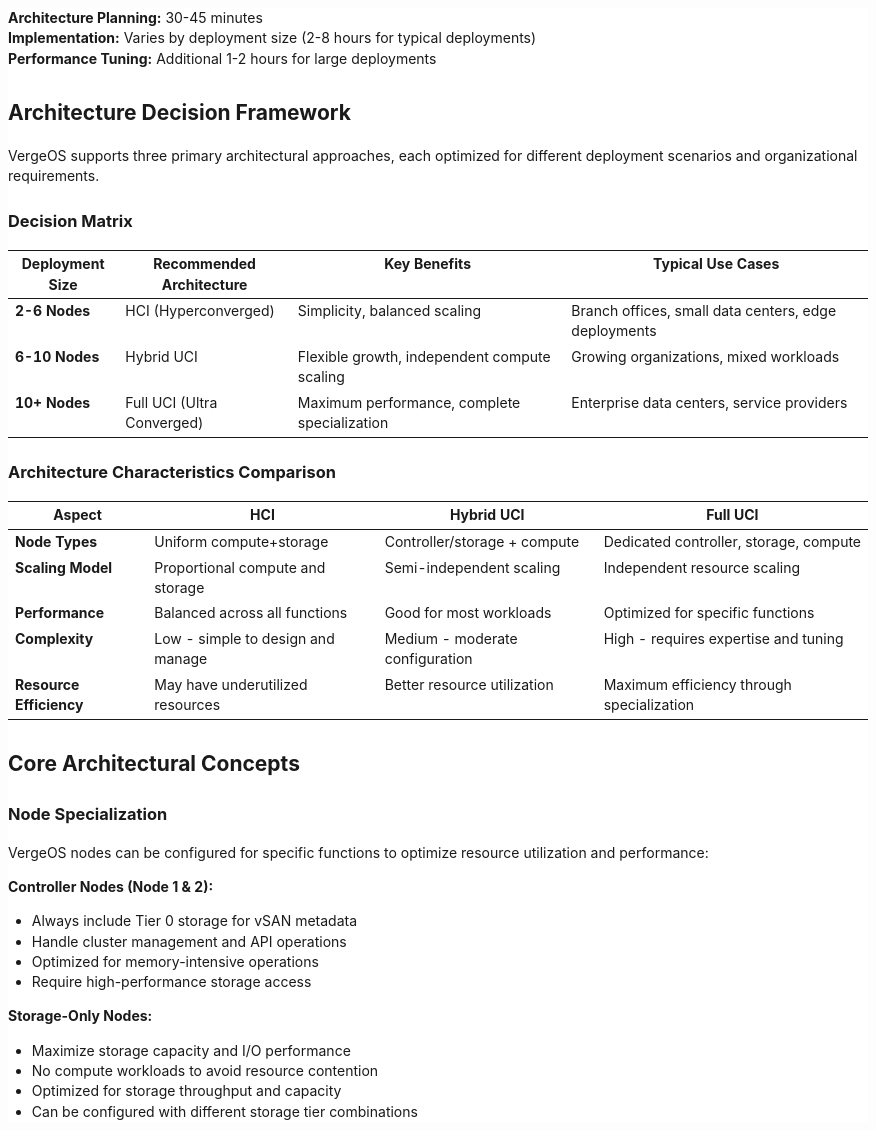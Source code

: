 **Architecture Planning:** 30-45 minutes  
**Implementation:** Varies by deployment size (2-8 hours for typical deployments)  
**Performance Tuning:** Additional 1-2 hours for large deployments

## Architecture Decision Framework

VergeOS supports three primary architectural approaches, each optimized for different deployment scenarios and organizational requirements.

### Decision Matrix

| **Deployment Size** | **Recommended Architecture** | **Key Benefits** | **Typical Use Cases** |
|---------------------|----------------------------|------------------|----------------------|
| **2-6 Nodes** | HCI (Hyperconverged) | Simplicity, balanced scaling | Branch offices, small data centers, edge deployments |
| **6-10 Nodes** | Hybrid UCI | Flexible growth, independent compute scaling | Growing organizations, mixed workloads |
| **10+ Nodes** | Full UCI (Ultra Converged) | Maximum performance, complete specialization | Enterprise data centers, service providers |

### Architecture Characteristics Comparison

| **Aspect** | **HCI** | **Hybrid UCI** | **Full UCI** |
|------------|---------|----------------|--------------|
| **Node Types** | Uniform compute+storage | Controller/storage + compute | Dedicated controller, storage, compute |
| **Scaling Model** | Proportional compute and storage | Semi-independent scaling | Independent resource scaling |
| **Performance** | Balanced across all functions | Good for most workloads | Optimized for specific functions |
| **Complexity** | Low - simple to design and manage | Medium - moderate configuration | High - requires expertise and tuning |
| **Resource Efficiency** | May have underutilized resources | Better resource utilization | Maximum efficiency through specialization |

## Core Architectural Concepts

### Node Specialization

VergeOS nodes can be configured for specific functions to optimize resource utilization and performance:

**Controller Nodes (Node 1 & 2):**

- Always include Tier 0 storage for vSAN metadata
- Handle cluster management and API operations
- Optimized for memory-intensive operations
- Require high-performance storage access

**Storage-Only Nodes:**

- Maximize storage capacity and I/O performance
- No compute workloads to avoid resource contention
- Optimized for storage throughput and capacity
- Can be configured with different storage tier combinations
